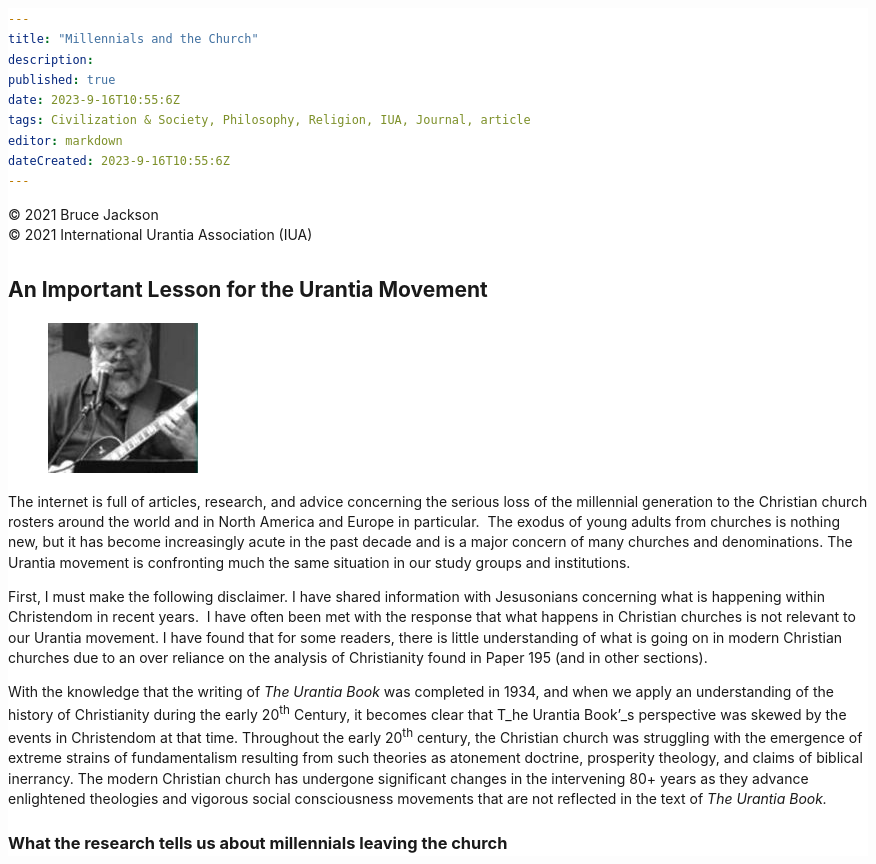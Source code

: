 ```yaml
---
title: "Millennials and the Church"
description: 
published: true
date: 2023-9-16T10:55:6Z
tags: Civilization & Society, Philosophy, Religion, IUA, Journal, article
editor: markdown
dateCreated: 2023-9-16T10:55:6Z
---
```


<p class="v-card v-sheet theme--light gray lighten-3 px-2">© 2021 Bruce Jackson<br>© 2021 International Urantia Association (IUA)</p>

## An Important Lesson for the Urantia Movement

<figure id="Figure_1" class="image urantiapedia image-style-align-left" alt="Bruce Jackson">
<img src="../../../image/article/IUA_Journal/Bruce-Jackson-150x150.jpg">
</figure>

The internet is full of articles, research, and advice concerning the serious loss of the millennial generation to the Christian church rosters around the world and in North America and Europe in particular.  The exodus of young adults from churches is nothing new, but it has become increasingly acute in the past decade and is a major concern of many churches and denominations. The Urantia movement is confronting much the same situation in our study groups and institutions.

First, I must make the following disclaimer. I have shared information with Jesusonians concerning what is happening within Christendom in recent years.  I have often been met with the response that what happens in Christian churches is not relevant to our Urantia movement. I have found that for some readers, there is little understanding of what is going on in modern Christian churches due to an over reliance on the analysis of Christianity found in Paper 195 (and in other sections). 

With the knowledge that the writing of _The Urantia Book_ was completed in 1934, and when we apply an understanding of the history of Christianity during the early 20<sup>th</sup> Century, it becomes clear that T_he Urantia Book’_s perspective was skewed by the events in Christendom at that time. Throughout the early 20<sup>th</sup> century, the Christian church was struggling with the emergence of extreme strains of fundamentalism resulting from such theories as atonement doctrine, prosperity theology, and claims of biblical inerrancy. The modern Christian church has undergone significant changes in the intervening 80+ years as they advance enlightened theologies and vigorous social consciousness movements that are not reflected in the text of _The Urantia Book._

### What the research tells us about millennials leaving the church
